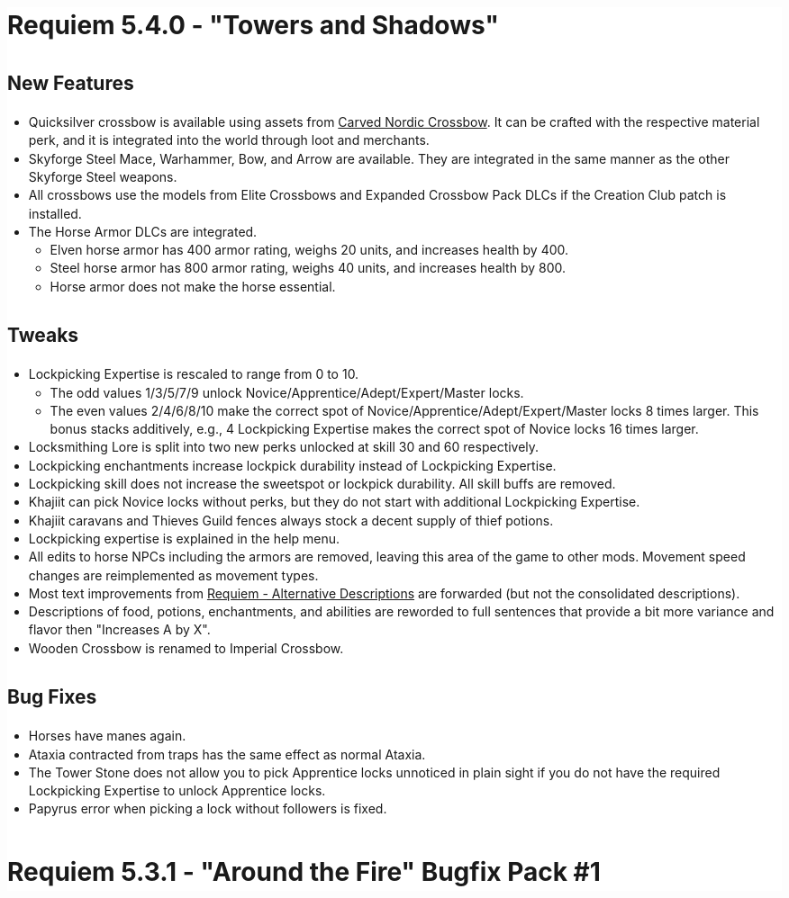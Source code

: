 
Requiem 5.4.0 - "Towers and Shadows"
====================================

New Features
------------

* Quicksilver crossbow is available using assets from [Carved Nordic Crossbow](https://www.nexusmods.com/skyrim/mods/48847). It can be crafted with the respective material perk, and it is integrated into the world through loot and merchants.
* Skyforge Steel Mace, Warhammer, Bow, and Arrow are available. They are integrated in the same manner as the other Skyforge Steel weapons.
* All crossbows use the models from Elite Crossbows and Expanded Crossbow Pack DLCs if the Creation Club patch is installed.
* The Horse Armor DLCs are integrated.
    * Elven horse armor has 400 armor rating, weighs 20 units, and increases health by 400.
    * Steel horse armor has 800 armor rating, weighs 40 units, and increases health by 800.
    * Horse armor does not make the horse essential.

Tweaks
------

* Lockpicking Expertise is rescaled to range from 0 to 10.
    * The odd values 1/3/5/7/9 unlock Novice/Apprentice/Adept/Expert/Master locks.
    * The even values 2/4/6/8/10 make the correct spot of Novice/Apprentice/Adept/Expert/Master locks 8 times larger. This bonus stacks additively, e.g., 4 Lockpicking Expertise makes the correct spot of Novice locks 16 times larger.
* Locksmithing Lore is split into two new perks unlocked at skill 30 and 60 respectively.
* Lockpicking enchantments increase lockpick durability instead of Lockpicking Expertise.
* Lockpicking skill does not increase the sweetspot or lockpick durability. All skill buffs are removed.
* Khajiit can pick Novice locks without perks, but they do not start with additional Lockpicking Expertise.
* Khajiit caravans and Thieves Guild fences always stock a decent supply of thief potions.
* Lockpicking expertise is explained in the help menu.
* All edits to horse NPCs including the armors are removed, leaving this area of the game to other mods. Movement speed changes are reimplemented as movement types.
* Most text improvements from [Requiem - Alternative Descriptions](https://www.nexusmods.com/skyrimspecialedition/mods/33663) are forwarded (but not the consolidated descriptions).
* Descriptions of food, potions, enchantments, and abilities are reworded to full sentences that provide a bit more variance and flavor then "Increases A by X".
* Wooden Crossbow is renamed to Imperial Crossbow.

Bug Fixes
---------

* Horses have manes again.
* Ataxia contracted from traps has the same effect as normal Ataxia.
* The Tower Stone does not allow you to pick Apprentice locks unnoticed in plain sight if you do not have the required Lockpicking Expertise to unlock Apprentice locks.
* Papyrus error when picking a lock without followers is fixed.


Requiem 5.3.1 - "Around the Fire" Bugfix Pack #1
==================================================
